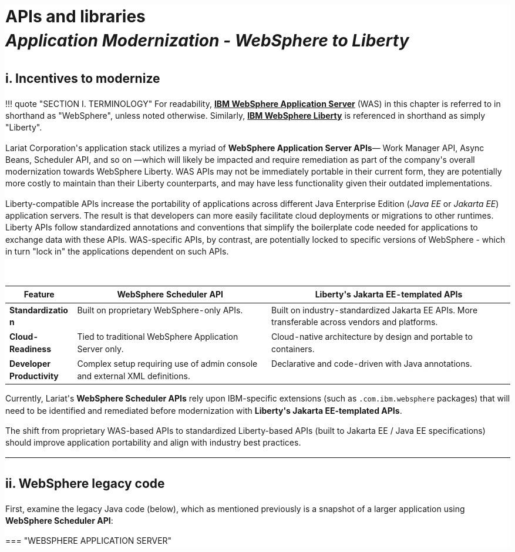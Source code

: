 # **APIs and libraries**</br>*Application Modernization - WebSphere to Liberty*
    
## **i. Incentives to modernize**

!!! quote "SECTION I. TERMINOLOGY"
    For readability, <a href="https://www.ibm.com/products/websphere-application-server" target="_blank">**IBM WebSphere Application Server**</a> (WAS) in this chapter is referred to in shorthand as "WebSphere", unless noted otherwise. Similarly, <a href="https://www.ibm.com/products/cloud-pak-for-applications/liberty" target="_blank">**IBM WebSphere Liberty**</a> is referenced in shorthand as simply "Liberty".

Lariat Corporation's application stack utilizes a myriad of **WebSphere Application Server APIs**— Work Manager API, Async Beans, Scheduler API, and so on —which will likely be impacted and require remediation as part of the company's overall modernization towards WebSphere Liberty. WAS APIs may not be immediately portable in their current form, they are potentially more costly to maintain than their Liberty counterparts, and may have less functionality given their outdated implementations.

Liberty-compatible APIs increase the portability of applications across different Java Enterprise Edition (*Java EE* or *Jakarta EE*) application servers. The result is that developers can more easily facilitate cloud deployments or migrations to other runtimes. Liberty APIs follow standardized annotations and conventions that simplify the boilerplate code needed for applications to exchange data with these APIs. WAS-specific APIs, by contrast, are potentially locked to specific versions of WebSphere - which in turn "lock in" the applications dependent on such APIs.

</br>

| Feature | WebSphere Scheduler API | Liberty's Jakarta EE-templated APIs |
| - | - | - |
| **Standardization** | Built on proprietary WebSphere-only APIs. | Built on industry-standardized Jakarta EE APIs. More transferable across vendors and platforms. |
| **Cloud-Readiness** | Tied to traditional WebSphere Application Server only. | Cloud-native architecture by design and portable to containers. |
| **Developer Productivity** | Complex setup requiring use of admin console and external XML definitions. | Declarative and code-driven with Java annotations. |

Currently, Lariat's **WebSphere Scheduler APIs** rely upon IBM-specific extensions (such as `.com.ibm.websphere` packages) that will need to be identified and remediated before modernization with **Liberty's Jakarta EE-templated APIs**.

The shift from proprietary WAS-based APIs to standardized Liberty-based APIs (built to Jakarta EE / Java EE specifications) should improve application portability and align with industry best practices.

---

## **ii. WebSphere legacy code**

First, examine the legacy Java code (below), which as mentioned previously is a snapshot of a larger application using **WebSphere Scheduler API**:

=== "WEBSPHERE APPLICATION SERVER"
